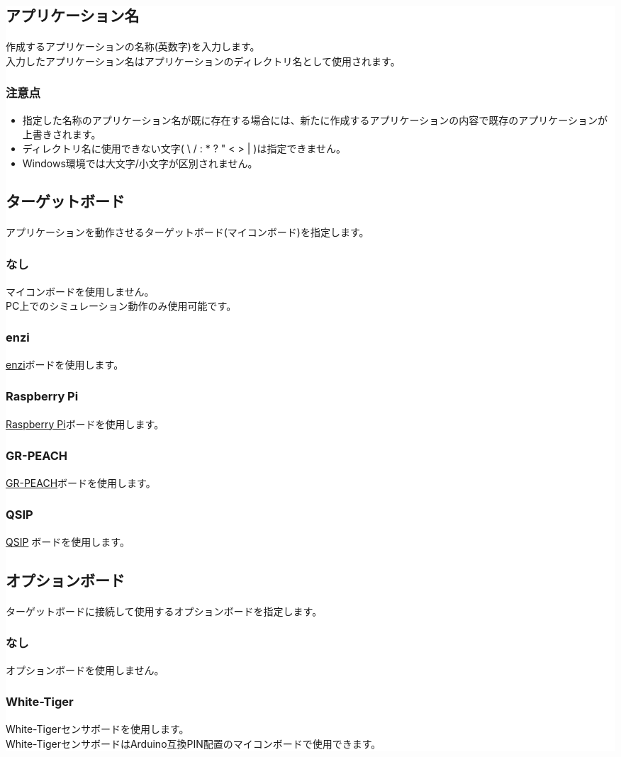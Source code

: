 ## アプリケーション名  

作成するアプリケーションの名称(英数字)を入力します。  
入力したアプリケーション名はアプリケーションのディレクトリ名として使用されます。

### 注意点  

- 指定した名称のアプリケーション名が既に存在する場合には、新たに作成するアプリケーションの内容で既存のアプリケーションが上書きされます。
- ディレクトリ名に使用できない文字( \ / : * ? " < > \| )は指定できません。
- Windows環境では大文字/小文字が区別されません。


## ターゲットボード  

アプリケーションを動作させるターゲットボード(マイコンボード)を指定します。

### なし

マイコンボードを使用しません。  
PC上でのシミュレーション動作のみ使用可能です。


### enzi

[enzi](http://enzi.cc)ボードを使用します。

### Raspberry Pi

[Raspberry Pi](https://www.raspberrypi.org)ボードを使用します。

### GR-PEACH

[GR-PEACH](http://gadget.renesas.com/ja/product/peach.html)ボードを使用します。

### QSIP  

[QSIP](http://www.fujitsu.com/jp/group/qnet/services/qsip/)
ボードを使用します。


## オプションボード  

ターゲットボードに接続して使用するオプションボードを指定します。  


### なし

オプションボードを使用しません。


### White-Tiger

White-Tigerセンサボードを使用します。  
White-TigerセンサボードはArduino互換PIN配置のマイコンボードで使用できます。

